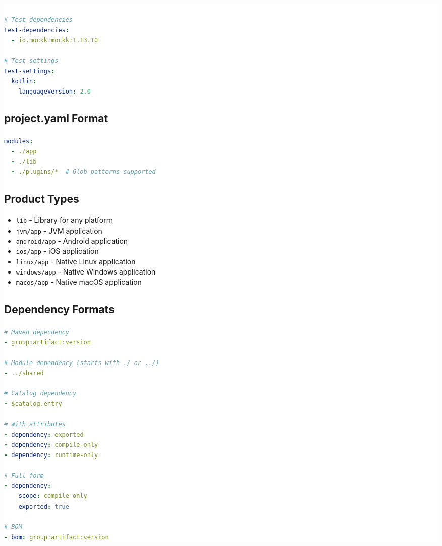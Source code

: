 ```yaml

# Test dependencies
test-dependencies:
  - io.mockk:mockk:1.13.10

# Test settings
test-settings:
  kotlin:
    languageVersion: 2.0
```

## project.yaml Format

```yaml
modules:
  - ./app
  - ./lib
  - ./plugins/*  # Glob patterns supported
```

## Product Types

- `lib` - Library for any platform
- `jvm/app` - JVM application
- `android/app` - Android application
- `ios/app` - iOS application
- `linux/app` - Native Linux application
- `windows/app` - Native Windows application
- `macos/app` - Native macOS application

## Dependency Formats

```yaml
# Maven dependency
- group:artifact:version

# Module dependency (starts with ./ or ../)
- ../shared

# Catalog dependency
- $catalog.entry

# With attributes
- dependency: exported
- dependency: compile-only
- dependency: runtime-only

# Full form
- dependency:
    scope: compile-only
    exported: true

# BOM
- bom: group:artifact:version
```

